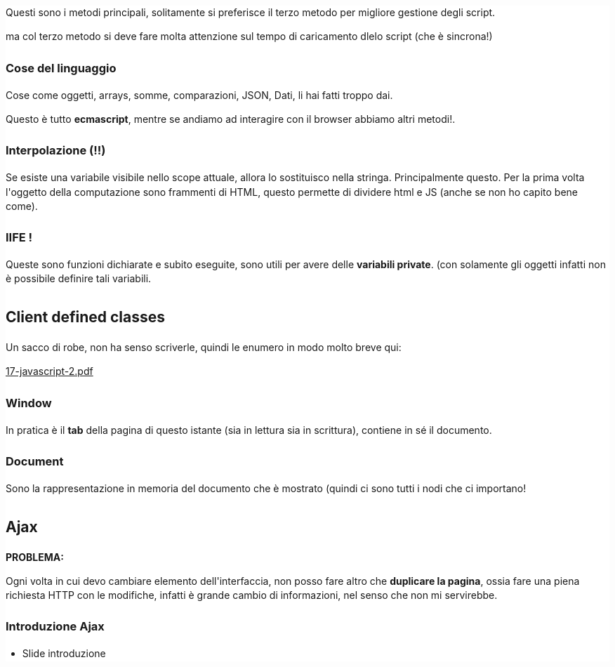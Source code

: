 
Questi sono i metodi principali, solitamente si preferisce il terzo metodo per migliore gestione degli script.

ma col terzo metodo si deve fare molta attenzione sul tempo di caricamento dlelo script (che è sincrona!)

### Cose del linguaggio

Cose come oggetti, arrays, somme, comparazioni, JSON, Dati, li hai fatti troppo dai.

Questo è tutto **ecmascript**, mentre se andiamo ad interagire con il browser abbiamo altri metodi!.

### Interpolazione (!!)

Se esiste una variabile visibile nello scope attuale, allora lo sostituisco nella stringa. Principalmente questo. Per la prima volta l'oggetto della computazione sono frammenti di HTML, questo permette di dividere html e JS (anche se non ho capito bene come).

### IIFE !

Queste sono funzioni dichiarate e subito eseguite, sono utili per avere delle **variabili private**. (con solamente gli oggetti infatti non è possibile definire tali variabili.

## Client defined classes

Un sacco di robe, non ha senso scriverle, quindi le enumero in modo molto breve qui:

[17-javascript-2.pdf](Javascript%204d4f7657d6ad4add88721f903566140d/17-javascript-2.pdf)

### Window

In pratica è il **tab** della pagina di questo istante (sia in lettura sia in scrittura), contiene in sé il documento.

### Document

Sono la rappresentazione in memoria del documento che è mostrato (quindi ci sono tutti i nodi che ci importano!

## Ajax

**PROBLEMA:**

Ogni volta in cui devo cambiare elemento dell'interfaccia, non posso fare altro che **duplicare la pagina**, ossia fare una piena richiesta HTTP con le modifiche, infatti è grande cambio di informazioni, nel senso che non mi servirebbe.

### Introduzione Ajax

- Slide introduzione
